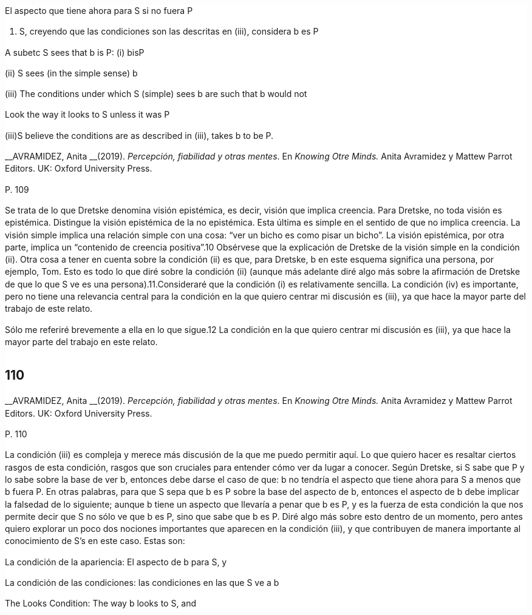  El aspecto que tiene ahora para S si no fuera P

1. S, creyendo que las condiciones son las descritas en \(iii\), considera b es P

A subetc S sees that b is P: \(i\) bisP

\(ii\)  S sees \(in the simple sense\) b

\(iii\) The conditions under which S \(simple\) sees b are such that b would not

Look the way it looks to S unless it was P

\(iii\)S believe the conditions are as described in \(iii\), takes b to be P\.

__AVRAMIDEZ, Anita __\(2019\)\. *Percepción, fiabilidad y otras mentes*\. En *Knowing Otre Minds\.* Anita Avramidez y Mattew Parrot Editors\. UK: Oxford University Press\.

P\. 109

 Se trata de lo que Dretske denomina visión epistémica, es decir, visión que implica creencia\. Para Dretske, no toda visión es epistémica\. Distingue la visión epistémica de la no epistémica\. Esta última es simple en el sentido de que no implica creencia\. La visión simple implica una relación simple con una cosa: “ver un bicho es como pisar un bicho”\. La visión epistémica, por otra parte, implica un “contenido de creencia positiva”\.10 Obsérvese que la explicación de Dretske de la visión simple en la condición \(ii\)\. Otra cosa a tener en cuenta sobre la condición \(ii\) es que, para Dretske, b en este esquema significa una persona, por ejemplo, Tom\. Esto es todo lo que diré sobre la condición \(ii\) \(aunque más adelante diré algo más sobre la afirmación de Dretske de que lo que S ve es una persona\)\.11\.Consideraré que la condición \(i\) es relativamente sencilla\. La condición \(iv\) es importante, pero no tiene una relevancia central para la condición en la que quiero centrar mi discusión es \(iii\), ya que hace la mayor parte del trabajo de este relato\.

 Sólo me referiré brevemente a ella en lo que sigue\.12 La condición en la que quiero centrar mi discusión es \(iii\), ya que hace la mayor parte del trabajo en este relato\.


## 110
__AVRAMIDEZ, Anita __\(2019\)\. *Percepción, fiabilidad y otras mentes*\. En *Knowing Otre Minds\.* Anita Avramidez y Mattew Parrot Editors\. UK: Oxford University Press\.

P\. 110

 La condición \(iii\) es compleja y merece más discusión de la que me puedo permitir aquí\. Lo que quiero hacer es resaltar ciertos rasgos de esta condición, rasgos que son cruciales para entender cómo ver da lugar a conocer\. Según Dretske, si S sabe que P y lo sabe sobre la base de ver b, entonces debe darse el caso de que: b no tendría el aspecto que tiene ahora para S a menos que b fuera P\. En otras palabras, para que S sepa que b es P sobre la base del aspecto de b, entonces el aspecto de b debe implicar la falsedad de lo siguiente; aunque b tiene un aspecto que llevaría a penar que b es P, y es la fuerza de esta condición la que nos permite decir que S no sólo ve que b es P, sino que sabe que b es P\. Diré algo más sobre esto dentro de un momento, pero antes quiero explorar un poco dos nociones importantes que aparecen en la condición \(iii\), y que contribuyen de manera importante al conocimiento de S’s en este caso\. Estas son:

 La condición de la apariencia: El aspecto de b para S, y

 La condición de las condiciones: las condiciones en las que S ve a b

 The Looks Condition: The way b looks to S, and
